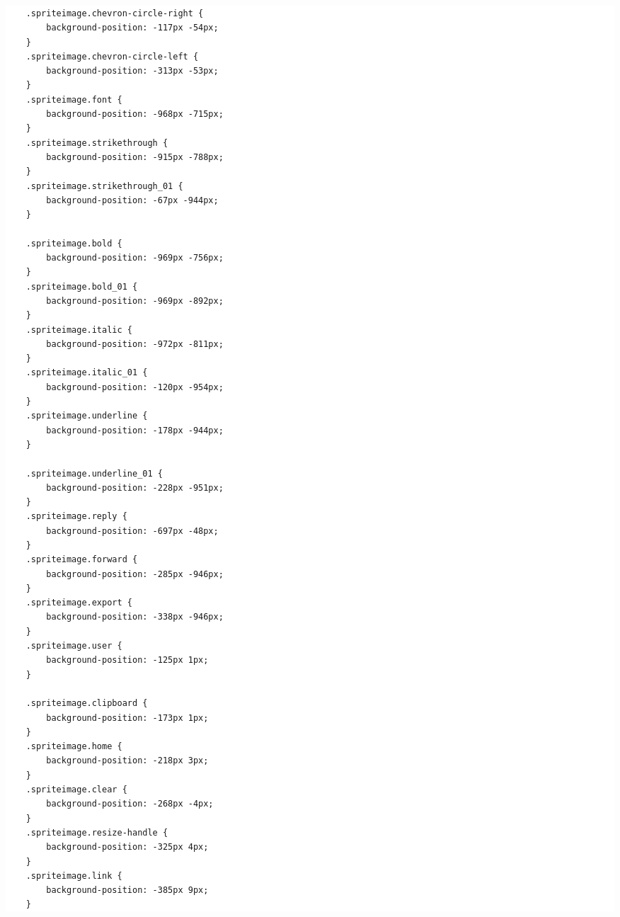 		.spriteimage.chevron-circle-right {
            background-position: -117px -54px;
        }
		.spriteimage.chevron-circle-left {
            background-position: -313px -53px;
        }
		.spriteimage.font {
            background-position: -968px -715px;
        }
		.spriteimage.strikethrough {
            background-position: -915px -788px;
        }
		.spriteimage.strikethrough_01 {
            background-position: -67px -944px;
        }
		
		.spriteimage.bold {
            background-position: -969px -756px;
        }
		.spriteimage.bold_01 {
            background-position: -969px -892px;
        }
		.spriteimage.italic {
            background-position: -972px -811px;
        }
		.spriteimage.italic_01 {
            background-position: -120px -954px;
        }
		.spriteimage.underline {
            background-position: -178px -944px;
        }
		
		.spriteimage.underline_01 {
            background-position: -228px -951px;
        }
		.spriteimage.reply {
            background-position: -697px -48px;
        }
		.spriteimage.forward {
            background-position: -285px -946px;
        }
		.spriteimage.export {
            background-position: -338px -946px;
        }
		.spriteimage.user {
            background-position: -125px 1px;
        }
		
		.spriteimage.clipboard {
            background-position: -173px 1px;
        }
		.spriteimage.home {
            background-position: -218px 3px;
        }
		.spriteimage.clear {
            background-position: -268px -4px;
        }
		.spriteimage.resize-handle {
            background-position: -325px 4px;
        }
		.spriteimage.link {
            background-position: -385px 9px;
        }
		